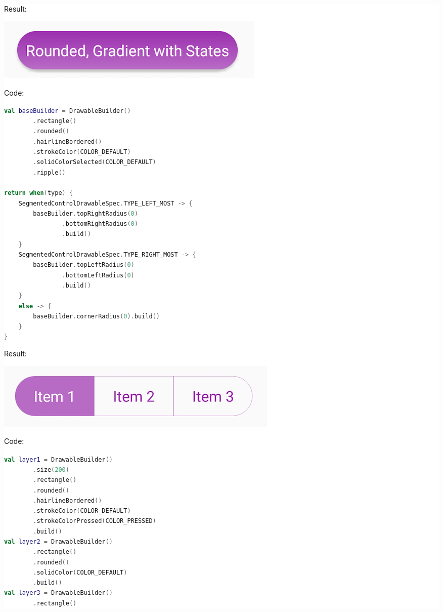 Result:

![Rounded, Gradient with States](art/sample-9.png)

Code:

```kotlin
val baseBuilder = DrawableBuilder()
        .rectangle()
        .rounded()
        .hairlineBordered()
        .strokeColor(COLOR_DEFAULT)
        .solidColorSelected(COLOR_DEFAULT)
        .ripple()

return when(type) {
    SegmentedControlDrawableSpec.TYPE_LEFT_MOST -> {
        baseBuilder.topRightRadius(0)
                .bottomRightRadius(0)
                .build()
    }
    SegmentedControlDrawableSpec.TYPE_RIGHT_MOST -> {
        baseBuilder.topLeftRadius(0)
                .bottomLeftRadius(0)
                .build()
    }
    else -> {
        baseBuilder.cornerRadius(0).build()
    }
}
```

Result:

![Segmented Control](art/sample-10.png)

Code:

```kotlin
val layer1 = DrawableBuilder()
        .size(200)
        .rectangle()
        .rounded()
        .hairlineBordered()
        .strokeColor(COLOR_DEFAULT)
        .strokeColorPressed(COLOR_PRESSED)
        .build()
val layer2 = DrawableBuilder()
        .rectangle()
        .rounded()
        .solidColor(COLOR_DEFAULT)
        .build()
val layer3 = DrawableBuilder()
        .rectangle()
```
